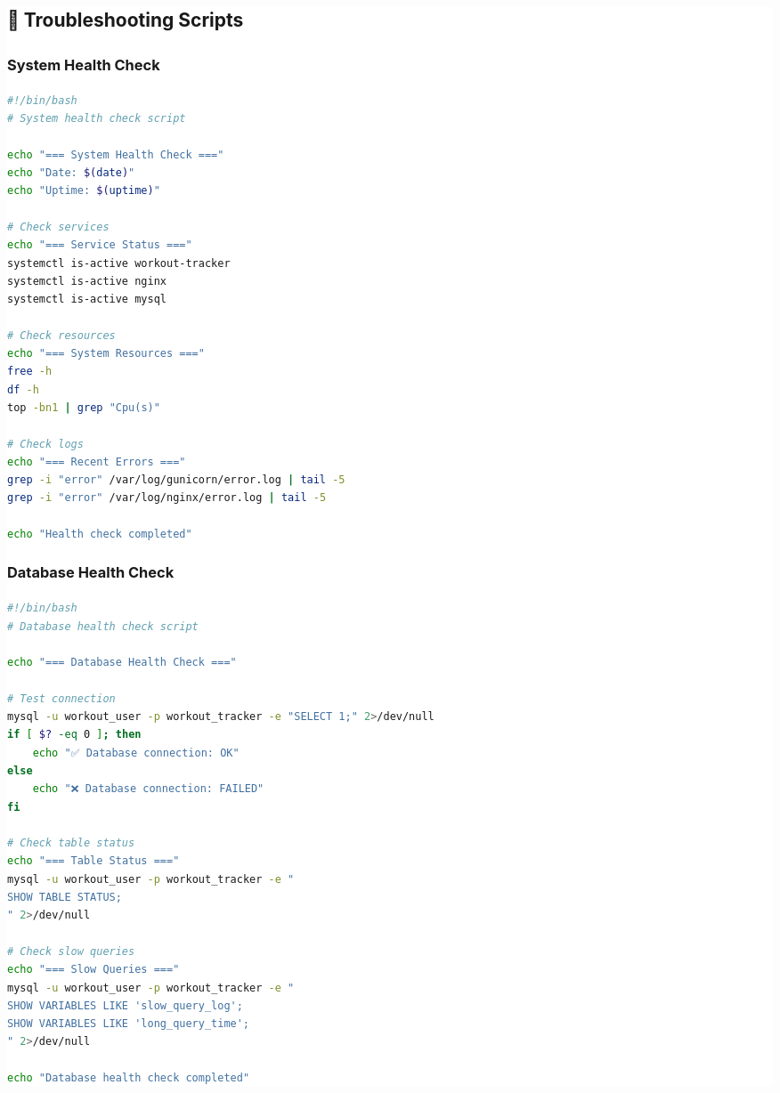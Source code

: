 ## 🔧 Troubleshooting Scripts

### System Health Check
```bash
#!/bin/bash
# System health check script

echo "=== System Health Check ==="
echo "Date: $(date)"
echo "Uptime: $(uptime)"

# Check services
echo "=== Service Status ==="
systemctl is-active workout-tracker
systemctl is-active nginx
systemctl is-active mysql

# Check resources
echo "=== System Resources ==="
free -h
df -h
top -bn1 | grep "Cpu(s)"

# Check logs
echo "=== Recent Errors ==="
grep -i "error" /var/log/gunicorn/error.log | tail -5
grep -i "error" /var/log/nginx/error.log | tail -5

echo "Health check completed"
```

### Database Health Check
```bash
#!/bin/bash
# Database health check script

echo "=== Database Health Check ==="

# Test connection
mysql -u workout_user -p workout_tracker -e "SELECT 1;" 2>/dev/null
if [ $? -eq 0 ]; then
    echo "✅ Database connection: OK"
else
    echo "❌ Database connection: FAILED"
fi

# Check table status
echo "=== Table Status ==="
mysql -u workout_user -p workout_tracker -e "
SHOW TABLE STATUS;
" 2>/dev/null

# Check slow queries
echo "=== Slow Queries ==="
mysql -u workout_user -p workout_tracker -e "
SHOW VARIABLES LIKE 'slow_query_log';
SHOW VARIABLES LIKE 'long_query_time';
" 2>/dev/null

echo "Database health check completed"
```
